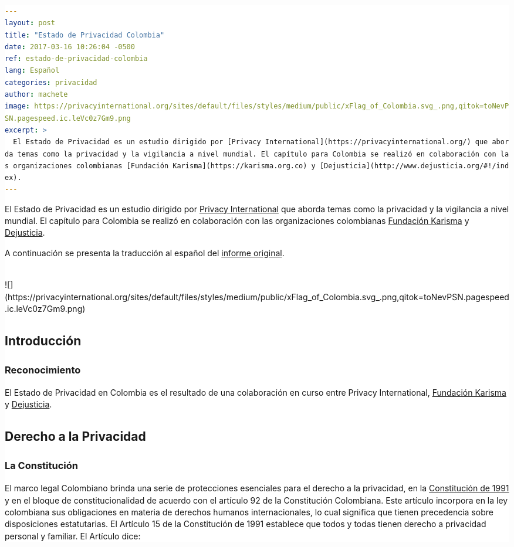 ```yaml
---
layout: post
title: "Estado de Privacidad Colombia"
date: 2017-03-16 10:26:04 -0500
ref: estado-de-privacidad-colombia
lang: Español
categories: privacidad
author: machete
image: https://privacyinternational.org/sites/default/files/styles/medium/public/xFlag_of_Colombia.svg_.png,qitok=toNevPSN.pagespeed.ic.leVc0z7Gm9.png
excerpt: >
  El Estado de Privacidad es un estudio dirigido por [Privacy International](https://privacyinternational.org/) que aborda temas como la privacidad y la vigilancia a nivel mundial. El capítulo para Colombia se realizó en colaboración con las organizaciones colombianas [Fundación Karisma](https://karisma.org.co) y [Dejusticia](http://www.dejusticia.org/#!/index).
---
```


El Estado de Privacidad es un estudio dirigido por [Privacy International](https://privacyinternational.org/) que aborda temas como la privacidad y la vigilancia a nivel mundial. El capítulo para Colombia se realizó en colaboración con las organizaciones colombianas [Fundación Karisma](https://karisma.org.co) y [Dejusticia](http://www.dejusticia.org/#!/index).

A continuación se presenta la traducción al español del [informe original](https://privacyinternational.org/node/977).

<br>
![](https://privacyinternational.org/sites/default/files/styles/medium/public/xFlag_of_Colombia.svg_.png,qitok=toNevPSN.pagespeed.ic.leVc0z7Gm9.png)
<br>

## Introducción

### Reconocimiento

El Estado de Privacidad en Colombia es el resultado de una colaboración en curso entre Privacy International, [Fundación Karisma](https://karisma.org.co) y [Dejusticia](http://www.dejusticia.org/#!/index).

## Derecho a la Privacidad

### La Constitución

El marco legal Colombiano brinda una serie de protecciones esenciales para el derecho a la privacidad, en la [Constitución de 1991](http://www.alcaldiabogota.gov.co/sisjur/normas/Norma1.jsp?i=4125) y en el bloque de constitucionalidad de acuerdo con el artículo 92 de la Constitución Colombiana. Este artículo incorpora en la ley colombiana sus obligaciones en materia de derechos humanos internacionales, lo cual significa que tienen precedencia sobre disposiciones estatutarias. El Artículo 15 de la Constitución de 1991 establece que todos y todas tienen derecho a privacidad personal y familiar. El Artículo dice:
